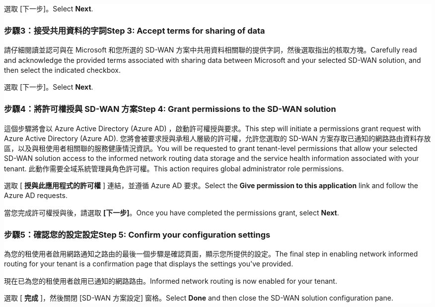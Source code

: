 <span data-ttu-id="720f8-155">選取 [下一步]。</span><span class="sxs-lookup"><span data-stu-id="720f8-155">Select **Next**.</span></span>

### <a name="step-3-accept-terms-for-sharing-of-data"></a><span data-ttu-id="720f8-156">步驟3：接受共用資料的字詞</span><span class="sxs-lookup"><span data-stu-id="720f8-156">Step 3: Accept terms for sharing of data</span></span>

<span data-ttu-id="720f8-157">請仔細閱讀並認可與在 Microsoft 和您所選的 SD-WAN 方案中共用資料相關聯的提供字詞，然後選取指出的核取方塊。</span><span class="sxs-lookup"><span data-stu-id="720f8-157">Carefully read and acknowledge the provided terms associated with sharing data between Microsoft and your selected SD-WAN solution, and then select the indicated checkbox.</span></span>

<span data-ttu-id="720f8-158">選取 [下一步]。</span><span class="sxs-lookup"><span data-stu-id="720f8-158">Select **Next**.</span></span>

### <a name="step-4-grant-permissions-to-the-sd-wan-solution"></a><span data-ttu-id="720f8-159">步驟4：將許可權授與 SD-WAN 方案</span><span class="sxs-lookup"><span data-stu-id="720f8-159">Step 4: Grant permissions to the SD-WAN solution</span></span>

<span data-ttu-id="720f8-160">這個步驟將會以 Azure Active Directory (Azure AD) ，啟動許可權授與要求。</span><span class="sxs-lookup"><span data-stu-id="720f8-160">This step will initiate a permissions grant request with Azure Active Directory (Azure AD).</span></span> <span data-ttu-id="720f8-161">您將會被要求授與承租人層級的許可權，允許您選取的 SD-WAN 方案存取已通知的網路路由資料存放區，以及與租使用者相關聯的服務健康情況資訊。</span><span class="sxs-lookup"><span data-stu-id="720f8-161">You will be requested to grant tenant-level permissions that allow your selected SD-WAN solution access to the informed network routing data storage and the service health information associated with your tenant.</span></span> <span data-ttu-id="720f8-162">此動作需要全域系統管理員角色許可權。</span><span class="sxs-lookup"><span data-stu-id="720f8-162">This action requires global administrator role permissions.</span></span>

<span data-ttu-id="720f8-163">選取 [ **授與此應用程式的許可權** ] 連結，並遵循 Azure AD 要求。</span><span class="sxs-lookup"><span data-stu-id="720f8-163">Select the **Give permission to this application** link and follow the Azure AD requests.</span></span>

<span data-ttu-id="720f8-164">當您完成許可權授與後，請選取 **[下一步]**。</span><span class="sxs-lookup"><span data-stu-id="720f8-164">Once you have completed the permissions grant, select **Next**.</span></span>

### <a name="step-5-confirm-your-configuration-settings"></a><span data-ttu-id="720f8-165">步驟5：確認您的設定設定</span><span class="sxs-lookup"><span data-stu-id="720f8-165">Step 5: Confirm your configuration settings</span></span>

<span data-ttu-id="720f8-166">為您的租使用者啟用網路通知之路由的最後一個步驟是確認頁面，顯示您所提供的設定。</span><span class="sxs-lookup"><span data-stu-id="720f8-166">The final step in enabling network informed routing for your tenant is a confirmation page that displays the settings you've provided.</span></span> 

<span data-ttu-id="720f8-167">現在已為您的租使用者啟用已通知的網路路由。</span><span class="sxs-lookup"><span data-stu-id="720f8-167">Informed network routing is now enabled for your tenant.</span></span>

<span data-ttu-id="720f8-168">選取 [ **完成** ]，然後關閉 [SD-WAN 方案設定] 窗格。</span><span class="sxs-lookup"><span data-stu-id="720f8-168">Select **Done** and then close the SD-WAN solution configuration pane.</span></span>
